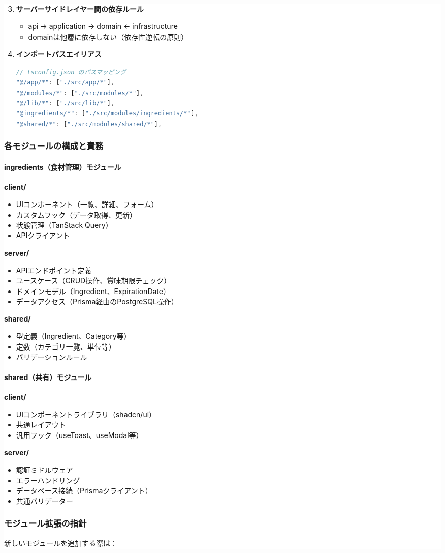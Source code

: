 3. **サーバーサイドレイヤー間の依存ルール**

   - api → application → domain ← infrastructure
   - domainは他層に依存しない（依存性逆転の原則）

4. **インポートパスエイリアス**
   ```typescript
   // tsconfig.json のパスマッピング
   "@/app/*": ["./src/app/*"],
   "@/modules/*": ["./src/modules/*"],
   "@/lib/*": ["./src/lib/*"],
   "@ingredients/*": ["./src/modules/ingredients/*"],
   "@shared/*": ["./src/modules/shared/*"],
   ```

### 各モジュールの構成と責務

#### ingredients（食材管理）モジュール

**client/**

- UIコンポーネント（一覧、詳細、フォーム）
- カスタムフック（データ取得、更新）
- 状態管理（TanStack Query）
- APIクライアント

**server/**

- APIエンドポイント定義
- ユースケース（CRUD操作、賞味期限チェック）
- ドメインモデル（Ingredient、ExpirationDate）
- データアクセス（Prisma経由のPostgreSQL操作）

**shared/**

- 型定義（Ingredient、Category等）
- 定数（カテゴリ一覧、単位等）
- バリデーションルール

#### shared（共有）モジュール

**client/**

- UIコンポーネントライブラリ（shadcn/ui）
- 共通レイアウト
- 汎用フック（useToast、useModal等）

**server/**

- 認証ミドルウェア
- エラーハンドリング
- データベース接続（Prismaクライアント）
- 共通バリデーター

### モジュール拡張の指針

新しいモジュールを追加する際は：

